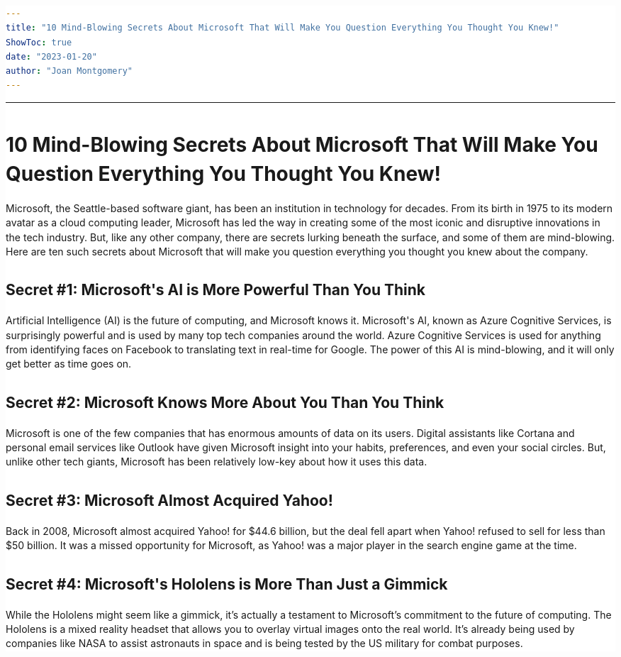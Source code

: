 ```yaml
---
title: "10 Mind-Blowing Secrets About Microsoft That Will Make You Question Everything You Thought You Knew!"
ShowToc: true 
date: "2023-01-20"
author: "Joan Montgomery"
---
```

*****
# 10 Mind-Blowing Secrets About Microsoft That Will Make You Question Everything You Thought You Knew!

Microsoft, the Seattle-based software giant, has been an institution in technology for decades. From its birth in 1975 to its modern avatar as a cloud computing leader, Microsoft has led the way in creating some of the most iconic and disruptive innovations in the tech industry. But, like any other company, there are secrets lurking beneath the surface, and some of them are mind-blowing. Here are ten such secrets about Microsoft that will make you question everything you thought you knew about the company.

## Secret #1: Microsoft's AI is More Powerful Than You Think

Artificial Intelligence (AI) is the future of computing, and Microsoft knows it. Microsoft's AI, known as Azure Cognitive Services, is surprisingly powerful and is used by many top tech companies around the world. Azure Cognitive Services is used for anything from identifying faces on Facebook to translating text in real-time for Google. The power of this AI is mind-blowing, and it will only get better as time goes on.

## Secret #2: Microsoft Knows More About You Than You Think

Microsoft is one of the few companies that has enormous amounts of data on its users. Digital assistants like Cortana and personal email services like Outlook have given Microsoft insight into your habits, preferences, and even your social circles. But, unlike other tech giants, Microsoft has been relatively low-key about how it uses this data.

## Secret #3: Microsoft Almost Acquired Yahoo!

Back in 2008, Microsoft almost acquired Yahoo! for $44.6 billion, but the deal fell apart when Yahoo! refused to sell for less than $50 billion. It was a missed opportunity for Microsoft, as Yahoo! was a major player in the search engine game at the time. 

## Secret #4: Microsoft's Hololens is More Than Just a Gimmick

While the Hololens might seem like a gimmick, it’s actually a testament to Microsoft’s commitment to the future of computing. The Hololens is a mixed reality headset that allows you to overlay virtual images onto the real world. It’s already being used by companies like NASA to assist astronauts in space and is being tested by the US military for combat purposes.
